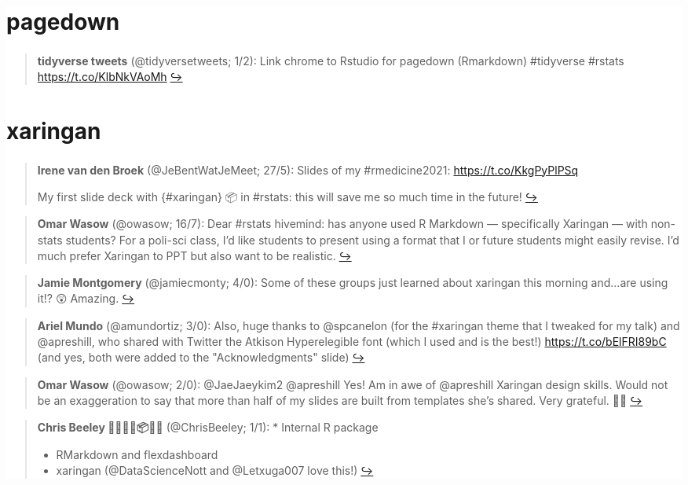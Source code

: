 


# pagedown

> **tidyverse tweets** (@tidyversetweets; 1/2): Link chrome to Rstudio for pagedown (Rmarkdown) #tidyverse #rstats https://t.co/KlbNkVAoMh  [&#8618;](https://twitter.com/tidyversetweets/status/1431191178305839104)




# xaringan

> **Irene van den Broek** (@JeBentWatJeMeet; 27/5): Slides of my #rmedicine2021: https://t.co/KkgPyPlPSq
> >
> My first slide deck with {#xaringan} 📦 in #rstats: this will save me so much time in the future!  [&#8618;](https://twitter.com/JeBentWatJeMeet/status/1431362371264684034)




> **Omar Wasow** (@owasow; 16/7): Dear #rstats hivemind: has anyone used R Markdown — specifically Xaringan — with non-stats students? For a poli-sci class, I’d like students to present using a format that I or future students might easily revise. I’d much prefer Xaringan to PPT but also want to be realistic.  [&#8618;](https://twitter.com/owasow/status/1431358086254501893)




> **Jamie Montgomery** (@jamiecmonty; 4/0): Some of these groups just learned about xaringan this morning and...are using it!? 😲 Amazing.  [&#8618;](https://twitter.com/jamiecmonty/status/1431372384766869512)




> **Ariel Mundo** (@amundortiz; 3/0): Also, huge thanks to @spcanelon (for the #xaringan  theme  that I tweaked for my talk) and @apreshill, who shared with Twitter the Atkison Hyperelegible font (which I used and is the best!) 
> https://t.co/bElFRI89bC  
> (and yes, both were added to the "Acknowledgments" slide)  [&#8618;](https://twitter.com/amundortiz/status/1430995345140371458)




> **Omar Wasow** (@owasow; 2/0): @JaeJaeykim2 @apreshill Yes! Am in awe of @apreshill Xaringan design skills. Would not be an exaggeration to say that more than half of my slides are built from templates she’s shared. Very grateful. 🙏🏽  [&#8618;](https://twitter.com/owasow/status/1431363941439995905)




> **Chris Beeley 👩‍🌾💃🎸📦🧙‍♂️** (@ChrisBeeley; 1/1): * Internal R package
> * RMarkdown and flexdashboard
> * xaringan (@DataScienceNott and @Letxuga007 love this!)  [&#8618;](https://twitter.com/ChrisBeeley/status/1430933595430993922)
